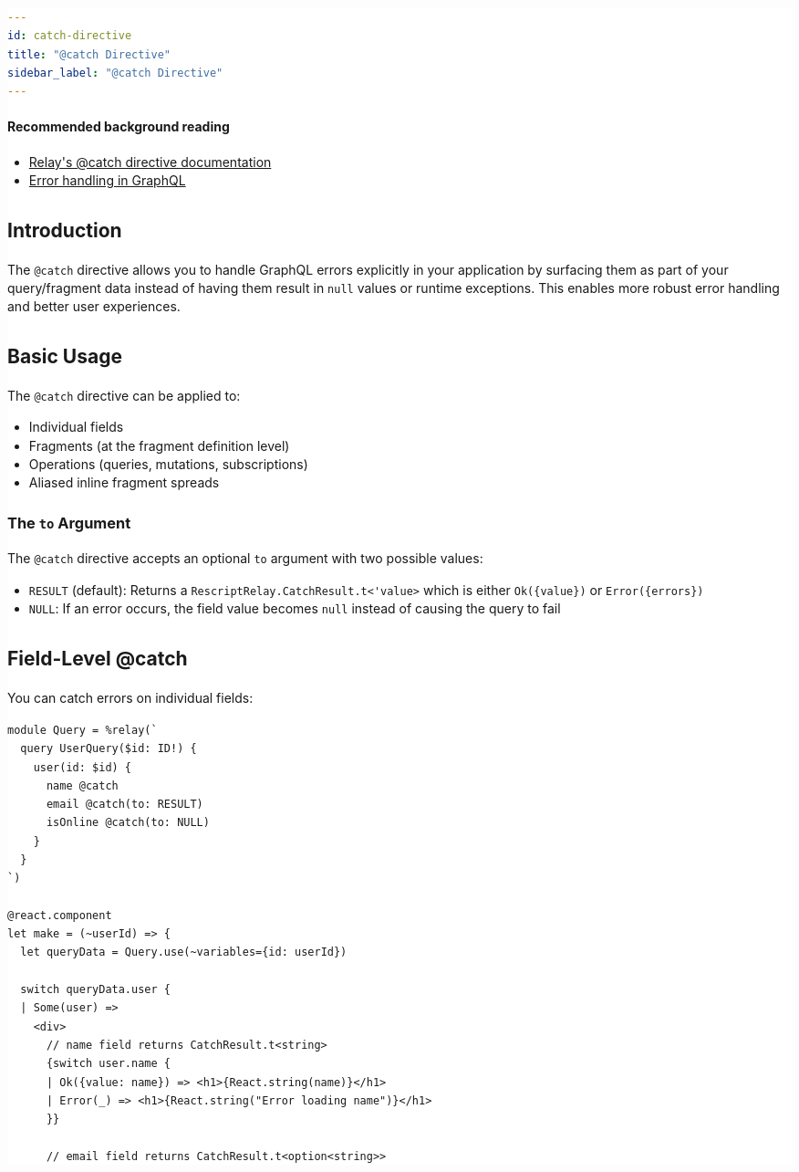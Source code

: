 ```yaml
---
id: catch-directive
title: "@catch Directive"
sidebar_label: "@catch Directive"
---
```


#### Recommended background reading

- [Relay's @catch directive documentation](https://relay.dev/docs/next/guides/catch-directive/)
- [Error handling in GraphQL](https://spec.graphql.org/draft/#sec-Errors)

## Introduction

The `@catch` directive allows you to handle GraphQL errors explicitly in your application by surfacing them as part of your query/fragment data instead of having them result in `null` values or runtime exceptions. This enables more robust error handling and better user experiences.

## Basic Usage

The `@catch` directive can be applied to:

- Individual fields
- Fragments (at the fragment definition level)
- Operations (queries, mutations, subscriptions)
- Aliased inline fragment spreads

### The `to` Argument

The `@catch` directive accepts an optional `to` argument with two possible values:

- `RESULT` (default): Returns a `RescriptRelay.CatchResult.t<'value>` which is either `Ok({value})` or `Error({errors})`
- `NULL`: If an error occurs, the field value becomes `null` instead of causing the query to fail

## Field-Level @catch

You can catch errors on individual fields:

```rescript
module Query = %relay(`
  query UserQuery($id: ID!) {
    user(id: $id) {
      name @catch
      email @catch(to: RESULT)
      isOnline @catch(to: NULL)
    }
  }
`)

@react.component
let make = (~userId) => {
  let queryData = Query.use(~variables={id: userId})

  switch queryData.user {
  | Some(user) =>
    <div>
      // name field returns CatchResult.t<string>
      {switch user.name {
      | Ok({value: name}) => <h1>{React.string(name)}</h1>
      | Error(_) => <h1>{React.string("Error loading name")}</h1>
      }}

      // email field returns CatchResult.t<option<string>>
```